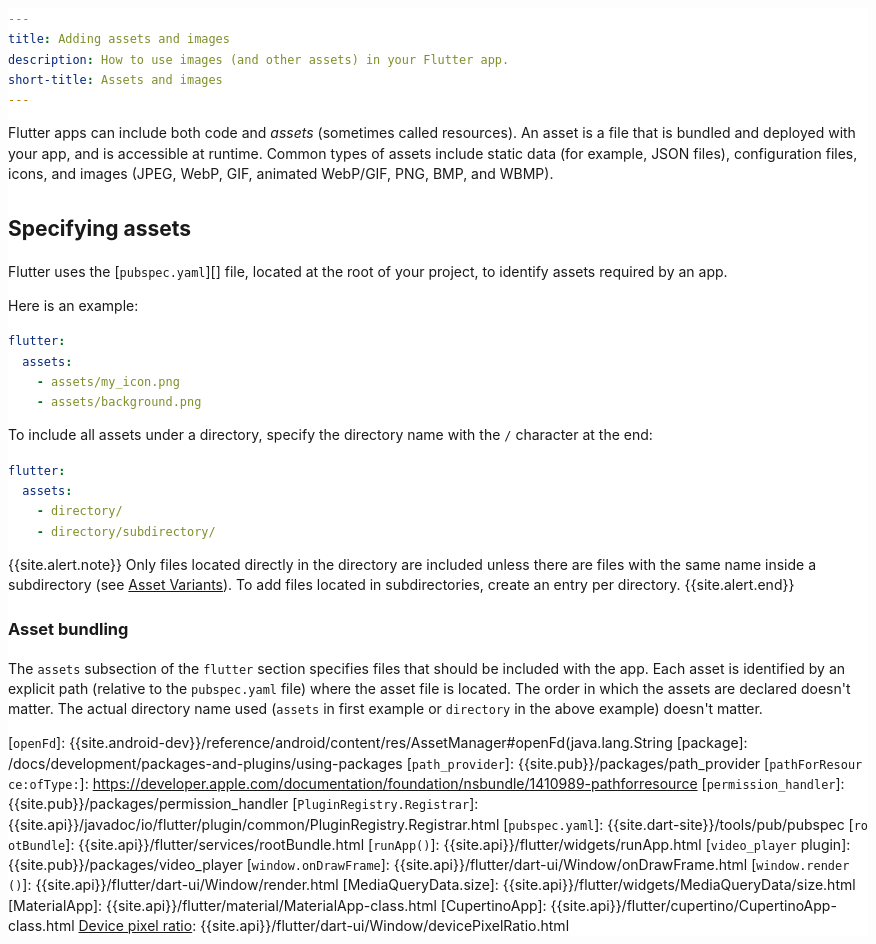 ```yaml
---
title: Adding assets and images
description: How to use images (and other assets) in your Flutter app.
short-title: Assets and images
---
```


Flutter apps can include both code and _assets_
(sometimes called resources). An asset is a file
that is bundled and deployed with your app,
and is accessible at runtime. Common types of assets include
static data (for example, JSON files),
configuration files, icons, and images
(JPEG, WebP, GIF, animated WebP/GIF, PNG, BMP, and WBMP).

## Specifying assets

Flutter uses the [`pubspec.yaml`][] file,
located at the root of your project,
to identify assets required by an app.

Here is an example:

```yaml
flutter:
  assets:
    - assets/my_icon.png
    - assets/background.png
```

To include all assets under a directory,
specify the directory name with the `/` character at the end:

```yaml
flutter:
  assets:
    - directory/
    - directory/subdirectory/
```

{{site.alert.note}}
  Only files located directly in the directory are included unless
  there are files with the same name inside a subdirectory
  (see [Asset Variants](#asset-variants)). To add files located in subdirectories, create
  an entry per directory.
{{site.alert.end}}

### Asset bundling

The `assets` subsection of the `flutter` section
specifies files that should be included with the app.
Each asset is identified by an explicit path
(relative to the `pubspec.yaml` file) where the asset
file is located. The order in which the assets are
declared doesn't matter. The actual directory name used
(`assets` in first example or `directory` in the above
example) doesn't matter.


[add-to-app]: /docs/development/add-to-app/ios
[Adding a splash screen to your mobile app]: /docs/development/ui/advanced/splash-screen
[`AssetBundle`]: {{site.api}}/flutter/services/AssetBundle-class.html
[`AssetImage`]: {{site.api}}/flutter/painting/AssetImage-class.html
[`DefaultAssetBundle`]: {{site.api}}/flutter/widgets/DefaultAssetBundle-class.html
[`ImageCache`]: {{site.api}}/flutter/painting/ImageCache-class.html
[`ImageStream`]: {{site.api}}/flutter/painting/ImageStream-class.html
[Android Developer Guide]: {{site.android-dev}}/training/multiscreen/screendensities
[`AssetManager`]: {{site.android-dev}}/reference/android/content/res/AssetManager
[device pixel ratio]: {{site.api}}/flutter/dart-ui/Window/devicePixelRatio.html
[drawables]: {{site.android-dev}}/guide/topics/resources/drawable-resource
[`ext_storage`]: {{site.pub}}/packages/ext_storage
[`FlutterPluginRegistrar`]: {{site.api}}/objcdoc/Protocols/FlutterPluginRegistrar.html
[`FlutterView`]: {{site.api}}/javadoc/io/flutter/view/FlutterView.html
[`FlutterViewController`]: {{site.api}}/objcdoc/Classes/FlutterViewController.html
[Human Interface Guidelines]: https://developer.apple.com/ios/human-interface-guidelines/graphics/app-icon
[`Image.file()`]: {{site.api}}/flutter/widgets/Image/Image.file.html
[`image_picker` plugin]: {{site.pub}}/packages/image_picker
[`ios_platform_images`]: {{site.pub}}/packages/ios_platform_images
[layer list drawable]: {{site.android-dev}}/guide/topics/resources/drawable-resource#LayerList
[`mainBundle`]: https://developer.apple.com/documentation/foundation/nsbundle/1410786-mainbundle
[`openFd`]: {{site.android-dev}}/reference/android/content/res/AssetManager#openFd(java.lang.String
[package]: /docs/development/packages-and-plugins/using-packages
[`path_provider`]: {{site.pub}}/packages/path_provider
[`pathForResource:ofType:`]: https://developer.apple.com/documentation/foundation/nsbundle/1410989-pathforresource
[`permission_handler`]: {{site.pub}}/packages/permission_handler
[`PluginRegistry.Registrar`]: {{site.api}}/javadoc/io/flutter/plugin/common/PluginRegistry.Registrar.html
[`pubspec.yaml`]: {{site.dart-site}}/tools/pub/pubspec
[`rootBundle`]: {{site.api}}/flutter/services/rootBundle.html
[`runApp()`]: {{site.api}}/flutter/widgets/runApp.html
[`video_player` plugin]: {{site.pub}}/packages/video_player
[`window.onDrawFrame`]: {{site.api}}/flutter/dart-ui/Window/onDrawFrame.html
[`window.render()`]: {{site.api}}/flutter/dart-ui/Window/render.html
[MediaQueryData.size]: {{site.api}}/flutter/widgets/MediaQueryData/size.html
[MaterialApp]: {{site.api}}/flutter/material/MaterialApp-class.html
[CupertinoApp]: {{site.api}}/flutter/cupertino/CupertinoApp-class.html
[Device pixel ratio]: {{site.api}}/flutter/dart-ui/Window/devicePixelRatio.html